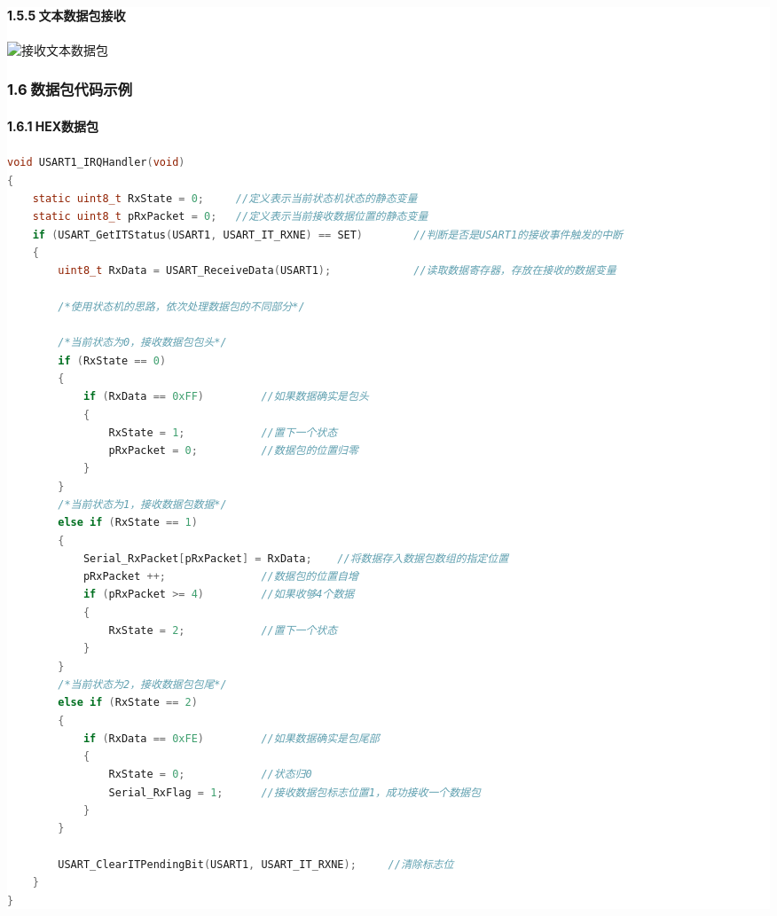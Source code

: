 #### 1.5.5 文本数据包接收 ####

![接收文本数据包](https://cdn.jsdelivr.net/gh/wxnlP/pic/STM32Serial/接收文本数据包.png)

### 1.6 数据包代码示例 ###

#### 1.6.1 HEX数据包 ####

```C
void USART1_IRQHandler(void)
{
	static uint8_t RxState = 0;		//定义表示当前状态机状态的静态变量
	static uint8_t pRxPacket = 0;	//定义表示当前接收数据位置的静态变量
	if (USART_GetITStatus(USART1, USART_IT_RXNE) == SET)		//判断是否是USART1的接收事件触发的中断
	{
		uint8_t RxData = USART_ReceiveData(USART1);				//读取数据寄存器，存放在接收的数据变量
		
		/*使用状态机的思路，依次处理数据包的不同部分*/
		
		/*当前状态为0，接收数据包包头*/
		if (RxState == 0)
		{
			if (RxData == 0xFF)			//如果数据确实是包头
			{
				RxState = 1;			//置下一个状态
				pRxPacket = 0;			//数据包的位置归零
			}
		}
		/*当前状态为1，接收数据包数据*/
		else if (RxState == 1)
		{
			Serial_RxPacket[pRxPacket] = RxData;	//将数据存入数据包数组的指定位置
			pRxPacket ++;				//数据包的位置自增
			if (pRxPacket >= 4)			//如果收够4个数据
			{
				RxState = 2;			//置下一个状态
			}
		}
		/*当前状态为2，接收数据包包尾*/
		else if (RxState == 2)
		{
			if (RxData == 0xFE)			//如果数据确实是包尾部
			{
				RxState = 0;			//状态归0
				Serial_RxFlag = 1;		//接收数据包标志位置1，成功接收一个数据包
			}
		}
		
		USART_ClearITPendingBit(USART1, USART_IT_RXNE);		//清除标志位
	}
}

```
